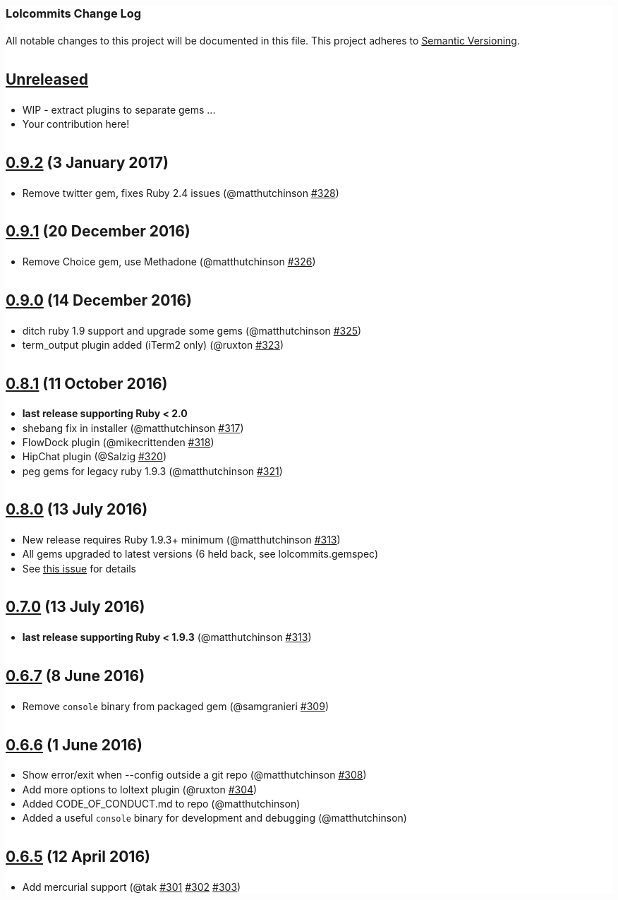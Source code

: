 ### Lolcommits Change Log

All notable changes to this project will be documented in this file. This
project adheres to [Semantic Versioning][Semver].

## [Unreleased]

  * WIP - extract plugins to separate gems ...
  * Your contribution here!

## [0.9.2][] (3 January 2017)
  * Remove twitter gem, fixes Ruby 2.4 issues (@matthutchinson [#328][])

## [0.9.1][] (20 December 2016)
  * Remove Choice gem, use Methadone (@matthutchinson [#326][])

## [0.9.0][] (14 December 2016)
  * ditch ruby 1.9 support and upgrade some gems (@matthutchinson [#325][])
  * term_output plugin added (iTerm2 only) (@ruxton [#323][])

## [0.8.1][] (11 October 2016)
  * **last release supporting Ruby < 2.0**
  * shebang fix in installer (@matthutchinson [#317][])
  * FlowDock plugin (@mikecrittenden [#318][])
  * HipChat plugin (@Salzig [#320][])
  * peg gems for legacy ruby 1.9.3 (@matthutchinson [#321][])

## [0.8.0][] (13 July 2016)
  * New release requires Ruby 1.9.3+ minimum (@matthutchinson [#313][])
  * All gems upgraded to latest versions (6 held back, see lolcommits.gemspec)
  * See [this issue](https://github.com/mroth/lolcommits/issues/310) for details

## [0.7.0][] (13 July 2016)
  * **last release supporting Ruby < 1.9.3** (@matthutchinson [#313][])

## [0.6.7][] (8 June 2016)
  * Remove `console` binary from packaged gem (@samgranieri [#309][])

## [0.6.6][] (1 June 2016)
  * Show error/exit when --config outside a git repo (@matthutchinson [#308][])
  * Add more options to loltext plugin (@ruxton [#304][])
  * Added CODE_OF_CONDUCT.md to repo (@matthutchinson)
  * Added a useful `console` binary for development and debugging (@matthutchinson)

## [0.6.5][] (12 April 2016)
  * Add mercurial support (@tak [#301][] [#302][] [#303][])


[Unreleased]: https://github.com/mroth/lolcommits/compare/v0.9.2...HEAD
[0.9.2]: https://github.com/mroth/lolcommits/compare/v0.9.1...v0.9.2
[0.9.1]: https://github.com/mroth/lolcommits/compare/v0.9.0...v0.9.1
[0.9.0]: https://github.com/mroth/lolcommits/compare/v0.8.1...v0.9.0
[0.8.1]: https://github.com/mroth/lolcommits/compare/v0.8.0...v0.8.1
[0.8.0]: https://github.com/mroth/lolcommits/compare/v0.7.0...v0.8.0
[0.7.0]: https://github.com/mroth/lolcommits/compare/v0.6.7...v0.7.0
[0.6.7]: https://github.com/mroth/lolcommits/compare/v0.6.6...v0.6.7
[0.6.6]: https://github.com/mroth/lolcommits/compare/v0.6.5...v0.6.6
[0.6.5]: https://github.com/mroth/lolcommits/compare/v0.6.4...v0.6.5
[0.6.4]: https://github.com/mroth/lolcommits/compare/v0.6.3...v0.6.4
[0.6.3]: https://github.com/mroth/lolcommits/compare/v0.6.2...v0.6.3
[0.6.2]: https://github.com/mroth/lolcommits/compare/v0.6.1...v0.6.2
[0.6.1]: https://github.com/mroth/lolcommits/compare/v0.6.0...v0.6.1
[0.6.0]: https://github.com/mroth/lolcommits/compare/v0.5.9...v0.6.0
[0.5.9]: https://github.com/mroth/lolcommits/compare/v0.5.8...v0.5.9
[0.5.8]: https://github.com/mroth/lolcommits/compare/v0.5.7...v0.5.8
[0.5.7]: https://github.com/mroth/lolcommits/compare/v0.5.6...v0.5.7
[0.5.6]: https://github.com/mroth/lolcommits/compare/v0.5.5...v0.5.6
[0.5.5]: https://github.com/mroth/lolcommits/compare/v0.5.4...v0.5.5
[0.5.4]: https://github.com/mroth/lolcommits/compare/v0.5.3...v0.5.4
[0.5.3]: https://github.com/mroth/lolcommits/compare/v0.5.2...v0.5.3
[0.5.2]: https://github.com/mroth/lolcommits/compare/v0.5.1...v0.5.2
[0.5.1]: https://github.com/mroth/lolcommits/compare/v0.5.0...v0.5.1
[0.5.0]: https://github.com/mroth/lolcommits/compare/v0.4.9...v0.5.0
[Semver]: http://semver.org
[#9]: https://github.com/mroth/lolcommits/pull/9
[#21]: https://github.com/mroth/lolcommits/pull/21
[#31]: https://github.com/mroth/lolcommits/pull/31
[#43]: https://github.com/mroth/lolcommits/pull/43
[#50]: https://github.com/mroth/lolcommits/pull/50
[#51]: https://github.com/mroth/lolcommits/pull/51
[#73]: https://github.com/mroth/lolcommits/pull/73
[#82]: https://github.com/mroth/lolcommits/pull/82
[#83]: https://github.com/mroth/lolcommits/pull/83
[#87]: https://github.com/mroth/lolcommits/pull/87
[#89]: https://github.com/mroth/lolcommits/pull/89
[#90]: https://github.com/mroth/lolcommits/pull/90
[#91]: https://github.com/mroth/lolcommits/pull/91
[#92]: https://github.com/mroth/lolcommits/pull/92
[#93]: https://github.com/mroth/lolcommits/pull/93
[#94]: https://github.com/mroth/lolcommits/pull/94
[#95]: https://github.com/mroth/lolcommits/pull/95
[#104]: https://github.com/mroth/lolcommits/pull/104
[#105]: https://github.com/mroth/lolcommits/pull/105
[#107]: https://github.com/mroth/lolcommits/pull/107
[#108]: https://github.com/mroth/lolcommits/pull/108
[#109]: https://github.com/mroth/lolcommits/pull/109
[#112]: https://github.com/mroth/lolcommits/pull/112
[#112]: https://github.com/mroth/lolcommits/pull/112
[#114]: https://github.com/mroth/lolcommits/pull/114
[#119]: https://github.com/mroth/lolcommits/pull/119
[#123]: https://github.com/mroth/lolcommits/pull/123
[#125]: https://github.com/mroth/lolcommits/pull/125
[#133]: https://github.com/mroth/lolcommits/pull/133
[#136]: https://github.com/mroth/lolcommits/pull/136
[#139]: https://github.com/mroth/lolcommits/pull/139
[#145]: https://github.com/mroth/lolcommits/pull/145
[#146]: https://github.com/mroth/lolcommits/pull/146
[#151]: https://github.com/mroth/lolcommits/pull/151
[#154]: https://github.com/mroth/lolcommits/pull/154
[#155]: https://github.com/mroth/lolcommits/pull/155
[#156]: https://github.com/mroth/lolcommits/pull/156
[#159]: https://github.com/mroth/lolcommits/pull/159
[#159]: https://github.com/mroth/lolcommits/pull/159
[#160]: https://github.com/mroth/lolcommits/pull/160
[#163]: https://github.com/mroth/lolcommits/pull/163
[#168]: https://github.com/mroth/lolcommits/pull/168
[#171]: https://github.com/mroth/lolcommits/pull/171
[#173]: https://github.com/mroth/lolcommits/pull/173
[#174]: https://github.com/mroth/lolcommits/pull/174
[#175]: https://github.com/mroth/lolcommits/pull/175
[#176]: https://github.com/mroth/lolcommits/pull/176
[#177]: https://github.com/mroth/lolcommits/pull/177
[#178]: https://github.com/mroth/lolcommits/pull/178
[#179]: https://github.com/mroth/lolcommits/pull/179
[#180]: https://github.com/mroth/lolcommits/pull/180
[#181]: https://github.com/mroth/lolcommits/pull/181
[#183]: https://github.com/mroth/lolcommits/pull/183
[#184]: https://github.com/mroth/lolcommits/pull/184
[#186]: https://github.com/mroth/lolcommits/pull/186
[#188]: https://github.com/mroth/lolcommits/pull/188
[#189]: https://github.com/mroth/lolcommits/pull/189
[#192]: https://github.com/mroth/lolcommits/pull/192
[#193]: https://github.com/mroth/lolcommits/pull/193
[#194]: https://github.com/mroth/lolcommits/pull/194
[#195]: https://github.com/mroth/lolcommits/pull/195
[#196]: https://github.com/mroth/lolcommits/pull/196
[#202]: https://github.com/mroth/lolcommits/pull/202
[#206]: https://github.com/mroth/lolcommits/pull/206
[#207]: https://github.com/mroth/lolcommits/pull/207
[#208]: https://github.com/mroth/lolcommits/pull/208
[#212]: https://github.com/mroth/lolcommits/pull/212
[#215]: https://github.com/mroth/lolcommits/pull/215
[#223]: https://github.com/mroth/lolcommits/pull/223
[#224]: https://github.com/mroth/lolcommits/pull/224
[#225]: https://github.com/mroth/lolcommits/pull/225
[#226]: https://github.com/mroth/lolcommits/pull/226
[#228]: https://github.com/mroth/lolcommits/pull/228
[#229]: https://github.com/mroth/lolcommits/pull/229
[#231]: https://github.com/mroth/lolcommits/pull/231
[#232]: https://github.com/mroth/lolcommits/pull/232
[#233]: https://github.com/mroth/lolcommits/pull/233
[#234]: https://github.com/mroth/lolcommits/pull/234
[#235]: https://github.com/mroth/lolcommits/pull/235
[#236]: https://github.com/mroth/lolcommits/pull/236
[#237]: https://github.com/mroth/lolcommits/pull/237
[#240]: https://github.com/mroth/lolcommits/pull/240
[#241]: https://github.com/mroth/lolcommits/pull/241
[#244]: https://github.com/mroth/lolcommits/pull/244
[#244]: https://github.com/mroth/lolcommits/pull/244
[#246]: https://github.com/mroth/lolcommits/pull/246
[#250]: https://github.com/mroth/lolcommits/pull/250
[#251]: https://github.com/mroth/lolcommits/pull/251
[#252]: https://github.com/mroth/lolcommits/pull/252
[#254]: https://github.com/mroth/lolcommits/pull/254
[#256]: https://github.com/mroth/lolcommits/pull/256
[#258]: https://github.com/mroth/lolcommits/pull/258
[#263]: https://github.com/mroth/lolcommits/pull/263
[#266]: https://github.com/mroth/lolcommits/pull/266
[#266]: https://github.com/mroth/lolcommits/pull/266
[#267]: https://github.com/mroth/lolcommits/pull/267
[#270]: https://github.com/mroth/lolcommits/pull/270
[#272]: https://github.com/mroth/lolcommits/pull/272
[#276]: https://github.com/mroth/lolcommits/pull/276
[#278]: https://github.com/mroth/lolcommits/pull/278
[#279]: https://github.com/mroth/lolcommits/pull/279
[#280]: https://github.com/mroth/lolcommits/pull/280
[#282]: https://github.com/mroth/lolcommits/pull/282
[#283]: https://github.com/mroth/lolcommits/pull/283
[#284]: https://github.com/mroth/lolcommits/pull/284
[#286]: https://github.com/mroth/lolcommits/pull/286
[#289]: https://github.com/mroth/lolcommits/pull/289
[#292]: https://github.com/mroth/lolcommits/pull/292
[#294]: https://github.com/mroth/lolcommits/pull/294
[#296]: https://github.com/mroth/lolcommits/pull/296
[#298]: https://github.com/mroth/lolcommits/pull/298
[#301]: https://github.com/mroth/lolcommits/pull/301
[#302]: https://github.com/mroth/lolcommits/pull/302
[#303]: https://github.com/mroth/lolcommits/pull/303
[#304]: https://github.com/mroth/lolcommits/pull/304
[#308]: https://github.com/mroth/lolcommits/pull/308
[#309]: https://github.com/mroth/lolcommits/pull/309
[#313]: https://github.com/mroth/lolcommits/pull/313
[#313]: https://github.com/mroth/lolcommits/pull/313
[#317]: https://github.com/mroth/lolcommits/pull/317
[#318]: https://github.com/mroth/lolcommits/pull/318
[#320]: https://github.com/mroth/lolcommits/pull/320
[#321]: https://github.com/mroth/lolcommits/pull/321
[#323]: https://github.com/mroth/lolcommits/pull/323
[#325]: https://github.com/mroth/lolcommits/pull/325
[#326]: https://github.com/mroth/lolcommits/pull/326
[#328]: https://github.com/mroth/lolcommits/pull/328